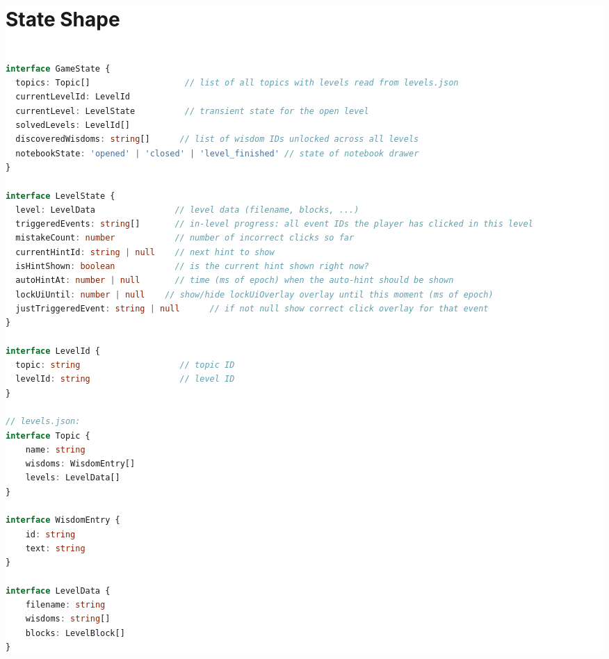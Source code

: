 # State Shape

```ts

interface GameState {
  topics: Topic[]                   // list of all topics with levels read from levels.json
  currentLevelId: LevelId
  currentLevel: LevelState          // transient state for the open level
  solvedLevels: LevelId[]
  discoveredWisdoms: string[]      // list of wisdom IDs unlocked across all levels
  notebookState: 'opened' | 'closed' | 'level_finished' // state of notebook drawer
}

interface LevelState {
  level: LevelData                // level data (filename, blocks, ...)
  triggeredEvents: string[]       // in-level progress: all event IDs the player has clicked in this level
  mistakeCount: number            // number of incorrect clicks so far
  currentHintId: string | null    // next hint to show
  isHintShown: boolean            // is the current hint shown right now?
  autoHintAt: number | null       // time (ms of epoch) when the auto-hint should be shown
  lockUiUntil: number | null    // show/hide lockUiOverlay overlay until this moment (ms of epoch)
  justTriggeredEvent: string | null      // if not null show correct click overlay for that event
}

interface LevelId {
  topic: string                    // topic ID
  levelId: string                  // level ID
}

// levels.json:
interface Topic {
    name: string
    wisdoms: WisdomEntry[]
    levels: LevelData[]
}

interface WisdomEntry {
    id: string
    text: string
}

interface LevelData {
    filename: string
    wisdoms: string[]
    blocks: LevelBlock[]
}


```
